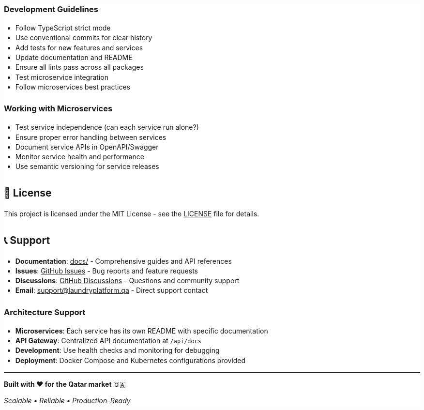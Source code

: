 ### Development Guidelines
- Follow TypeScript strict mode
- Use conventional commits for clear history
- Add tests for new features and services
- Update documentation and README
- Ensure all lints pass across all packages
- Test microservice integration
- Follow microservices best practices

### Working with Microservices
- Test service independence (can each service run alone?)
- Ensure proper error handling between services
- Document service APIs in OpenAPI/Swagger
- Monitor service health and performance
- Use semantic versioning for service releases

## 📄 License

This project is licensed under the MIT License - see the [LICENSE](LICENSE) file for details.

## 📞 Support

- **Documentation**: [docs/](docs/) - Comprehensive guides and API references
- **Issues**: [GitHub Issues](https://github.com/yourusername/laundry-platform/issues) - Bug reports and feature requests
- **Discussions**: [GitHub Discussions](https://github.com/yourusername/laundry-platform/discussions) - Questions and community support
- **Email**: support@laundryplatform.qa - Direct support contact

### Architecture Support
- **Microservices**: Each service has its own README with specific documentation
- **API Gateway**: Centralized API documentation at `/api/docs`
- **Development**: Use health checks and monitoring for debugging
- **Deployment**: Docker Compose and Kubernetes configurations provided

---

**Built with ❤️ for the Qatar market** 🇶🇦

*Scalable • Reliable • Production-Ready*